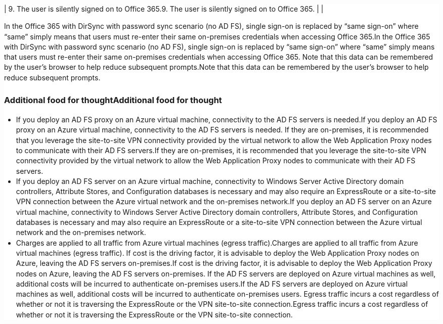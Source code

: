 | <span data-ttu-id="5126b-334">9. The user is silently signed on to Office 365.</span><span class="sxs-lookup"><span data-stu-id="5126b-334">9. The user is silently signed on to Office 365.</span></span> | |

<span data-ttu-id="5126b-335">In the Office 365 with DirSync with password sync scenario (no AD FS), single sign-on is replaced by “same sign-on” where “same” simply means that users must re-enter their same on-premises credentials when accessing Office 365.</span><span class="sxs-lookup"><span data-stu-id="5126b-335">In the Office 365 with DirSync with password sync scenario (no AD FS), single sign-on is replaced by “same sign-on” where “same” simply means that users must re-enter their same on-premises credentials when accessing Office 365.</span></span> <span data-ttu-id="5126b-336">Note that this data can be remembered by the user’s browser to help reduce subsequent prompts.</span><span class="sxs-lookup"><span data-stu-id="5126b-336">Note that this data can be remembered by the user’s browser to help reduce subsequent prompts.</span></span>

### <a name="additional-food-for-thought"></a><span data-ttu-id="5126b-337">Additional food for thought</span><span class="sxs-lookup"><span data-stu-id="5126b-337">Additional food for thought</span></span>
* <span data-ttu-id="5126b-338">If you deploy an AD FS proxy on an Azure virtual machine, connectivity to the AD FS servers is needed.</span><span class="sxs-lookup"><span data-stu-id="5126b-338">If you deploy an AD FS proxy on an Azure virtual machine, connectivity to the AD FS servers is needed.</span></span> <span data-ttu-id="5126b-339">If they are on-premises, it is recommended that you leverage the site-to-site VPN connectivity provided by the virtual network to allow the Web Application Proxy nodes to communicate with their AD FS servers.</span><span class="sxs-lookup"><span data-stu-id="5126b-339">If they are on-premises, it is recommended that you leverage the site-to-site VPN connectivity provided by the virtual network to allow the Web Application Proxy nodes to communicate with their AD FS servers.</span></span>
* <span data-ttu-id="5126b-340">If you deploy an AD FS server on an Azure virtual machine, connectivity to Windows Server Active Directory domain controllers, Attribute Stores, and Configuration databases is necessary and may also require an ExpressRoute or a site-to-site VPN connection between the Azure virtual network and the on-premises network.</span><span class="sxs-lookup"><span data-stu-id="5126b-340">If you deploy an AD FS server on an Azure virtual machine, connectivity to Windows Server Active Directory domain controllers, Attribute Stores, and Configuration databases is necessary and may also require an ExpressRoute or a site-to-site VPN connection between the Azure virtual network and the on-premises network.</span></span>
* <span data-ttu-id="5126b-341">Charges are applied to all traffic from Azure virtual machines (egress traffic).</span><span class="sxs-lookup"><span data-stu-id="5126b-341">Charges are applied to all traffic from Azure virtual machines (egress traffic).</span></span> <span data-ttu-id="5126b-342">If cost is the driving factor, it is advisable to deploy the Web Application Proxy nodes on Azure, leaving the AD FS servers on-premises.</span><span class="sxs-lookup"><span data-stu-id="5126b-342">If cost is the driving factor, it is advisable to deploy the Web Application Proxy nodes on Azure, leaving the AD FS servers on-premises.</span></span> <span data-ttu-id="5126b-343">If the AD FS servers are deployed on Azure virtual machines as well, additional costs will be incurred to authenticate on-premises users.</span><span class="sxs-lookup"><span data-stu-id="5126b-343">If the AD FS servers are deployed on Azure virtual machines as well, additional costs will be incurred to authenticate on-premises users.</span></span> <span data-ttu-id="5126b-344">Egress traffic incurs a cost regardless of whether or not it is traversing the ExpressRoute or the VPN site-to-site connection.</span><span class="sxs-lookup"><span data-stu-id="5126b-344">Egress traffic incurs a cost regardless of whether or not it is traversing the ExpressRoute or the VPN site-to-site connection.</span></span>